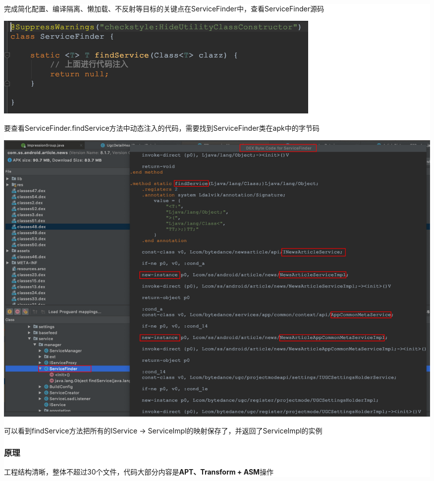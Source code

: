 完成简化配置、编译隔离、懒加载、不反射等目标的关键点在ServiceFinder中，查看ServiceFinder源码

![img](组件化-组件通信方案/image_2.png)

要查看ServiceFinder.findService方法中动态注入的代码，需要找到ServiceFinder类在apk中的字节码

![img](组件化-组件通信方案/image_3.png)

可以看到findService方法把所有的IService -> ServiceImpl的映射保存了，并返回了ServiceImpl的实例



### 原理

工程结构清晰，整体不超过30个文件，代码大部分内容是**APT、Transform + ASM**操作
